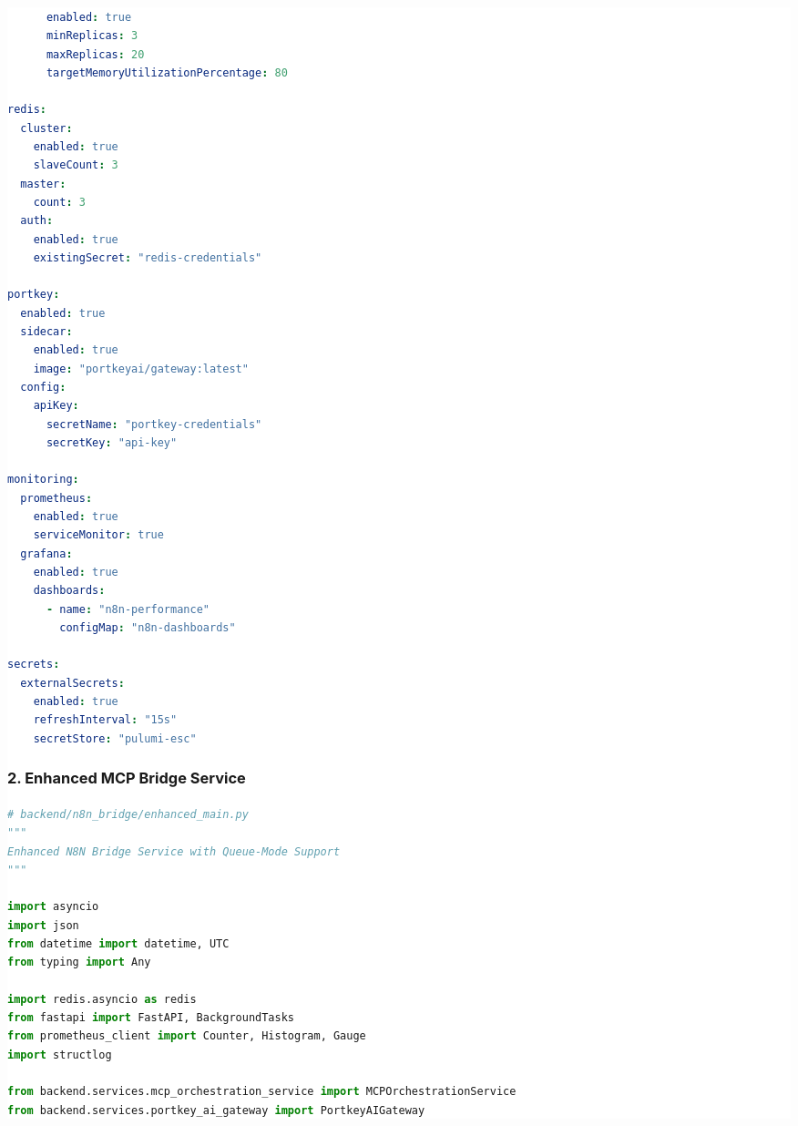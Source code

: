 ```yaml
      enabled: true
      minReplicas: 3
      maxReplicas: 20
      targetMemoryUtilizationPercentage: 80

redis:
  cluster:
    enabled: true
    slaveCount: 3
  master:
    count: 3
  auth:
    enabled: true
    existingSecret: "redis-credentials"

portkey:
  enabled: true
  sidecar:
    enabled: true
    image: "portkeyai/gateway:latest"
  config:
    apiKey:
      secretName: "portkey-credentials"
      secretKey: "api-key"

monitoring:
  prometheus:
    enabled: true
    serviceMonitor: true
  grafana:
    enabled: true
    dashboards:
      - name: "n8n-performance"
        configMap: "n8n-dashboards"

secrets:
  externalSecrets:
    enabled: true
    refreshInterval: "15s"
    secretStore: "pulumi-esc"
```

### 2. Enhanced MCP Bridge Service

```python
# backend/n8n_bridge/enhanced_main.py
"""
Enhanced N8N Bridge Service with Queue-Mode Support
"""

import asyncio
import json
from datetime import datetime, UTC
from typing import Any

import redis.asyncio as redis
from fastapi import FastAPI, BackgroundTasks
from prometheus_client import Counter, Histogram, Gauge
import structlog

from backend.services.mcp_orchestration_service import MCPOrchestrationService
from backend.services.portkey_ai_gateway import PortkeyAIGateway

```